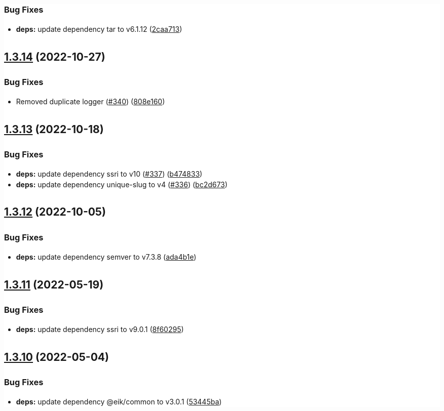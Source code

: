 
### Bug Fixes

* **deps:** update dependency tar to v6.1.12 ([2caa713](https://github.com/eik-lib/core/commit/2caa7134025a6c67481798c3859125ce61e11914))

## [1.3.14](https://github.com/eik-lib/core/compare/v1.3.13...v1.3.14) (2022-10-27)


### Bug Fixes

* Removed duplicate logger ([#340](https://github.com/eik-lib/core/issues/340)) ([808e160](https://github.com/eik-lib/core/commit/808e16079cd1a7616330488d837c3e84dc362cef))

## [1.3.13](https://github.com/eik-lib/core/compare/v1.3.12...v1.3.13) (2022-10-18)


### Bug Fixes

* **deps:** update dependency ssri to v10 ([#337](https://github.com/eik-lib/core/issues/337)) ([b474833](https://github.com/eik-lib/core/commit/b474833838915e8b505aab84a39fed4a361c5ebc))
* **deps:** update dependency unique-slug to v4 ([#336](https://github.com/eik-lib/core/issues/336)) ([bc2d673](https://github.com/eik-lib/core/commit/bc2d673cfaa150a10858bd452d91f76cffc4e0e5))

## [1.3.12](https://github.com/eik-lib/core/compare/v1.3.11...v1.3.12) (2022-10-05)


### Bug Fixes

* **deps:** update dependency semver to v7.3.8 ([ada4b1e](https://github.com/eik-lib/core/commit/ada4b1e9b734f7d70cc9fd9e1ac663bf3fd54dc5))

## [1.3.11](https://github.com/eik-lib/core/compare/v1.3.10...v1.3.11) (2022-05-19)


### Bug Fixes

* **deps:** update dependency ssri to v9.0.1 ([8f60295](https://github.com/eik-lib/core/commit/8f602959ceb7cbb99d37d13b0acb84a8aa7fc658))

## [1.3.10](https://github.com/eik-lib/core/compare/v1.3.9...v1.3.10) (2022-05-04)


### Bug Fixes

* **deps:** update dependency @eik/common to v3.0.1 ([53445ba](https://github.com/eik-lib/core/commit/53445ba770a4af0bab389ac04900ffd961a1a860))
